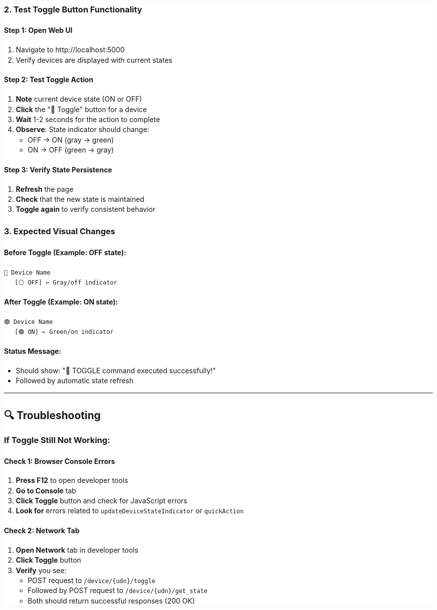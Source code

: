### **2. Test Toggle Button Functionality**

#### **Step 1: Open Web UI**
1. Navigate to http://localhost:5000
2. Verify devices are displayed with current states

#### **Step 2: Test Toggle Action**  
1. **Note** current device state (ON or OFF)
2. **Click** the "🔄 Toggle" button for a device
3. **Wait** 1-2 seconds for the action to complete
4. **Observe**: State indicator should change:
   - OFF → ON (gray → green)
   - ON → OFF (green → gray)

#### **Step 3: Verify State Persistence**
1. **Refresh** the page
2. **Check** that the new state is maintained
3. **Toggle again** to verify consistent behavior

### **3. Expected Visual Changes**

#### **Before Toggle (Example: OFF state):**
```
🔴 Device Name
   [⚪ OFF] ← Gray/off indicator
```

#### **After Toggle (Example: ON state):**  
```
🟢 Device Name
   [🟢 ON] ← Green/on indicator  
```

#### **Status Message:**
- Should show: "🔄 TOGGLE command executed successfully!"
- Followed by automatic state refresh

---

## 🔍 **Troubleshooting**

### **If Toggle Still Not Working:**

#### **Check 1: Browser Console Errors**
1. **Press F12** to open developer tools
2. **Go to Console** tab  
3. **Click Toggle** button and check for JavaScript errors
4. **Look for** errors related to `updateDeviceStateIndicator` or `quickAction`

#### **Check 2: Network Tab**
1. **Open Network** tab in developer tools
2. **Click Toggle** button
3. **Verify** you see:
   - POST request to `/device/{udn}/toggle`
   - Followed by POST request to `/device/{udn}/get_state`
   - Both should return successful responses (200 OK)
